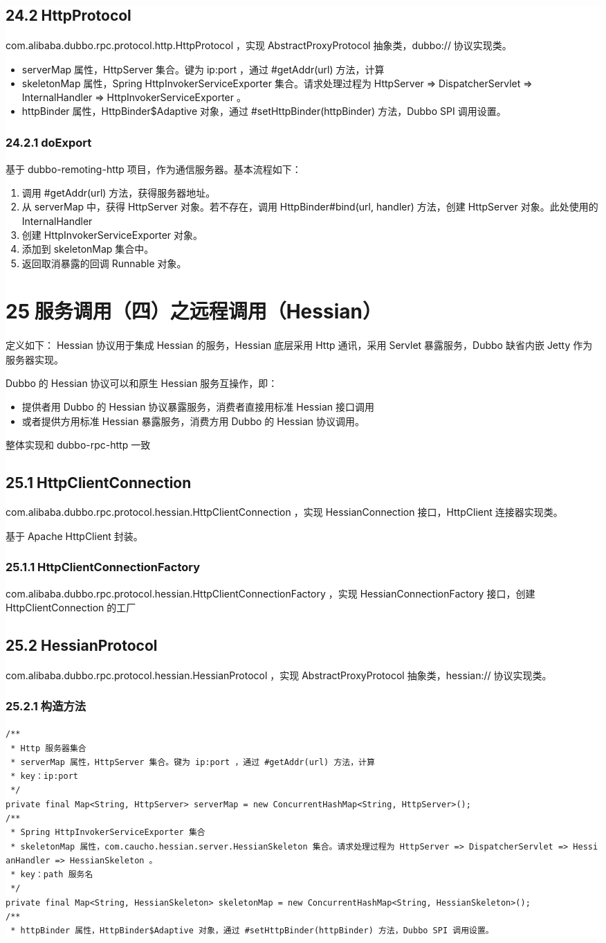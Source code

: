## 24.2 HttpProtocol ##
com.alibaba.dubbo.rpc.protocol.http.HttpProtocol ，实现 AbstractProxyProtocol 抽象类，dubbo:// 协议实现类。

- serverMap 属性，HttpServer 集合。键为 ip:port ，通过 #getAddr(url) 方法，计算
- skeletonMap 属性，Spring HttpInvokerServiceExporter 集合。请求处理过程为 HttpServer => DispatcherServlet => InternalHandler => HttpInvokerServiceExporter 。
- httpBinder 属性，HttpBinder$Adaptive 对象，通过 #setHttpBinder(httpBinder) 方法，Dubbo SPI 调用设置。

### 24.2.1 doExport ###
基于 dubbo-remoting-http 项目，作为通信服务器。基本流程如下：
1. 调用 #getAddr(url) 方法，获得服务器地址。
2. 从 serverMap 中，获得 HttpServer 对象。若不存在，调用 HttpBinder#bind(url, handler) 方法，创建 HttpServer 对象。此处使用的 InternalHandler
3. 创建 HttpInvokerServiceExporter 对象。
4. 添加到 skeletonMap 集合中。
5. 返回取消暴露的回调 Runnable 对象。

# 25 服务调用（四）之远程调用（Hessian） #

定义如下：
Hessian 协议用于集成 Hessian 的服务，Hessian 底层采用 Http 通讯，采用 Servlet 暴露服务，Dubbo 缺省内嵌 Jetty 作为服务器实现。

Dubbo 的 Hessian 协议可以和原生 Hessian 服务互操作，即：

- 提供者用 Dubbo 的 Hessian 协议暴露服务，消费者直接用标准 Hessian 接口调用
- 或者提供方用标准 Hessian 暴露服务，消费方用 Dubbo 的 Hessian 协议调用。

整体实现和 dubbo-rpc-http 一致

## 25.1 HttpClientConnection ##
com.alibaba.dubbo.rpc.protocol.hessian.HttpClientConnection ，实现 HessianConnection 接口，HttpClient 连接器实现类。

基于 Apache HttpClient 封装。

### 25.1.1 HttpClientConnectionFactory ###

com.alibaba.dubbo.rpc.protocol.hessian.HttpClientConnectionFactory ，实现 HessianConnectionFactory 接口，创建 HttpClientConnection 的工厂

## 25.2 HessianProtocol ##
com.alibaba.dubbo.rpc.protocol.hessian.HessianProtocol ，实现 AbstractProxyProtocol 抽象类，hessian:// 协议实现类。

### 25.2.1 构造方法 ###

````
/**
 * Http 服务器集合
 * serverMap 属性，HttpServer 集合。键为 ip:port ，通过 #getAddr(url) 方法，计算
 * key：ip:port
 */
private final Map<String, HttpServer> serverMap = new ConcurrentHashMap<String, HttpServer>();
/**
 * Spring HttpInvokerServiceExporter 集合
 * skeletonMap 属性，com.caucho.hessian.server.HessianSkeleton 集合。请求处理过程为 HttpServer => DispatcherServlet => HessianHandler => HessianSkeleton 。
 * key：path 服务名
 */
private final Map<String, HessianSkeleton> skeletonMap = new ConcurrentHashMap<String, HessianSkeleton>();
/**
 * httpBinder 属性，HttpBinder$Adaptive 对象，通过 #setHttpBinder(httpBinder) 方法，Dubbo SPI 调用设置。
````